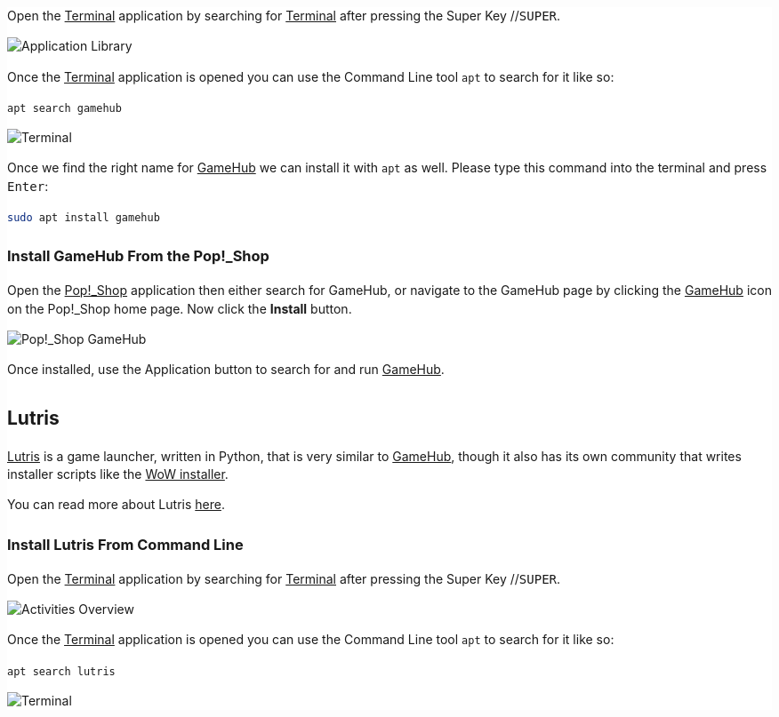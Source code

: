 Open the <u>Terminal</u> application by searching for <u>Terminal</u> after pressing the Super Key <kbd><font-awesome-icon :icon="['fab', 'ubuntu']"></font-awesome-icon></kbd>/<kbd><font-awesome-icon :icon="['fab', 'pop-os']"></font-awesome-icon></kbd>/<kbd>SUPER</kbd>.

![Application Library](/images/linux-gaming/search-terminal.png)

Once the <u>Terminal</u> application is opened you can use the Command Line tool `apt` to search for it like so:

```bash
apt search gamehub
```

![Terminal](/images/linux-gaming/terminal-gamehub-search.png)

Once we find the right name for <u>GameHub</u> we can install it with `apt` as well. Please type this command into the terminal and press <kbd>Enter</kbd>:

```bash
sudo apt install gamehub
```

### Install GameHub From the Pop!_Shop

Open the <u>Pop!_Shop</u> application then either search for GameHub, or navigate to the GameHub page by clicking the <u>GameHub</u> icon on the Pop!_Shop home page. Now click the **Install** button.

![Pop!_Shop GameHub](/images/linux-gaming/pop-shop_gamehub.png)

Once installed, use the Application button to search for and run <u>GameHub</u>.

## Lutris

<u>Lutris</u> is a game launcher, written in Python, that is very similar to <u>GameHub</u>, though it also has its own community that writes installer scripts like the [WoW installer](#find-custom-install-scripts-on-the-lutris-website).

You can read more about Lutris [here](https://lutris.net/).

### Install Lutris From Command Line

Open the <u>Terminal</u> application by searching for <u>Terminal</u> after pressing the Super Key <kbd><font-awesome-icon :icon="['fab', 'ubuntu']"></font-awesome-icon></kbd>/<kbd><font-awesome-icon :icon="['fab', 'pop-os']"></font-awesome-icon></kbd>/<kbd>SUPER</kbd>.

![Activities Overview](/images/linux-gaming/search-terminal.png)

Once the <u>Terminal</u> application is opened you can use the Command Line tool `apt` to search for it like so:

```bash
apt search lutris
```

![Terminal](/images/linux-gaming/terminal-lutris-search.png)
